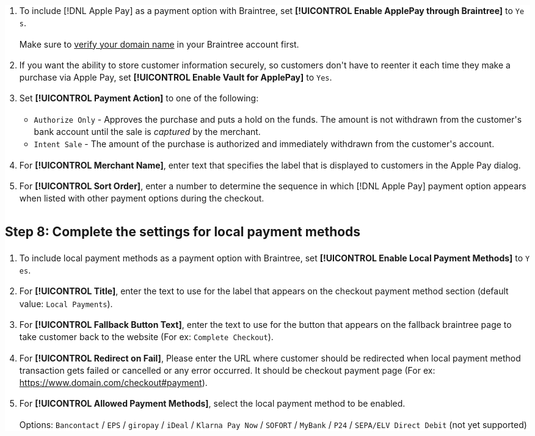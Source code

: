 1. To include [!DNL Apple Pay] as a payment option with Braintree, set **[!UICONTROL Enable ApplePay through Braintree]** to `Yes`.

   Make sure to [verify your domain name](https://developer.paypal.com/braintree/docs/guides/apple-pay/configuration/javascript/v3) in your Braintree account first.

1. If you want the ability to store customer information securely, so customers don't have to reenter it each time they make a purchase via Apple Pay, set **[!UICONTROL Enable Vault for ApplePay]** to `Yes`.

1. Set **[!UICONTROL Payment Action]** to one of the following:

   - `Authorize Only` - Approves the purchase and puts a hold on the funds. The amount is not withdrawn from the customer's bank account until the sale is _captured_ by the merchant.
   - `Intent Sale` - The amount of the purchase is authorized and immediately withdrawn from the customer's account.

1. For **[!UICONTROL Merchant Name]**, enter text that specifies the label that is displayed to customers in the Apple Pay dialog.

1. For **[!UICONTROL Sort Order]**, enter a number to determine the sequence in which [!DNL Apple Pay] payment option appears when listed with other payment options during the checkout.

## Step 8: Complete the settings for local payment methods

1. To include local payment methods as a payment option with Braintree, set **[!UICONTROL Enable Local Payment Methods]** to `Yes`.

1. For **[!UICONTROL Title]**, enter the text to use for the label that appears on the checkout payment method section (default value: `Local Payments`).

1. For **[!UICONTROL Fallback Button Text]**, enter the text to use for the button that appears on the fallback braintree page to take customer back to the website (For ex: `Complete Checkout`).

1. For **[!UICONTROL Redirect on Fail]**, Please enter the URL where customer should be redirected when local payment method transaction gets failed or cancelled or any error occurred. It should be checkout payment page (For ex: https://www.domain.com/checkout#payment).

1. For **[!UICONTROL Allowed Payment Methods]**, select the local payment method to be enabled.

   Options: `Bancontact` / `EPS` / `giropay` / `iDeal` / `Klarna Pay Now` / `SOFORT` / `MyBank` / `P24` / `SEPA/ELV Direct Debit` (not yet supported)


[1]: https://www.braintreepayments.com/
[2]: https://developers.braintreepayments.com/reference/general/testing/php